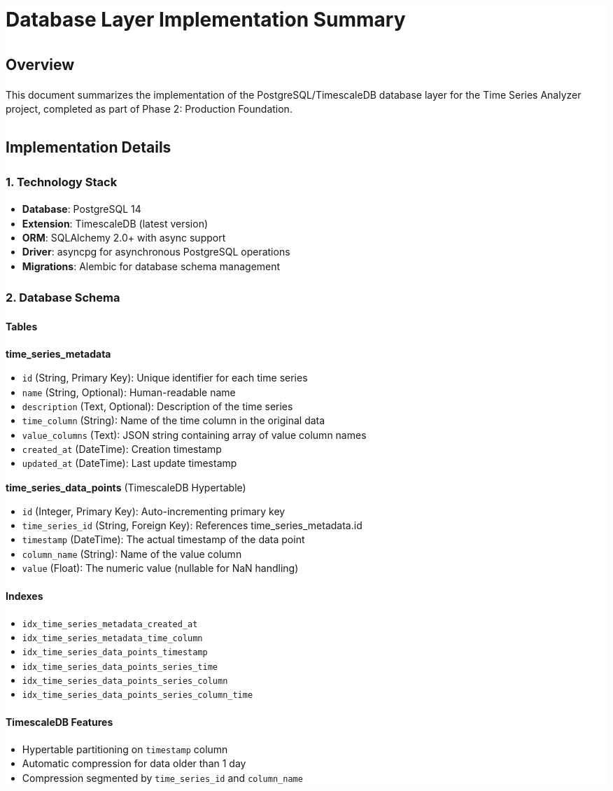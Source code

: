 # Database Layer Implementation Summary

## Overview

This document summarizes the implementation of the PostgreSQL/TimescaleDB database layer for the Time Series Analyzer project, completed as part of Phase 2: Production Foundation.

## Implementation Details

### 1. Technology Stack

- **Database**: PostgreSQL 14
- **Extension**: TimescaleDB (latest version)
- **ORM**: SQLAlchemy 2.0+ with async support
- **Driver**: asyncpg for asynchronous PostgreSQL operations
- **Migrations**: Alembic for database schema management

### 2. Database Schema

#### Tables

**time_series_metadata**
- `id` (String, Primary Key): Unique identifier for each time series
- `name` (String, Optional): Human-readable name
- `description` (Text, Optional): Description of the time series
- `time_column` (String): Name of the time column in the original data
- `value_columns` (Text): JSON string containing array of value column names
- `created_at` (DateTime): Creation timestamp
- `updated_at` (DateTime): Last update timestamp

**time_series_data_points** (TimescaleDB Hypertable)
- `id` (Integer, Primary Key): Auto-incrementing primary key
- `time_series_id` (String, Foreign Key): References time_series_metadata.id
- `timestamp` (DateTime): The actual timestamp of the data point
- `column_name` (String): Name of the value column
- `value` (Float): The numeric value (nullable for NaN handling)

#### Indexes
- `idx_time_series_metadata_created_at`
- `idx_time_series_metadata_time_column`
- `idx_time_series_data_points_timestamp`
- `idx_time_series_data_points_series_time`
- `idx_time_series_data_points_series_column`
- `idx_time_series_data_points_series_column_time`

#### TimescaleDB Features
- Hypertable partitioning on `timestamp` column
- Automatic compression for data older than 1 day
- Compression segmented by `time_series_id` and `column_name`
